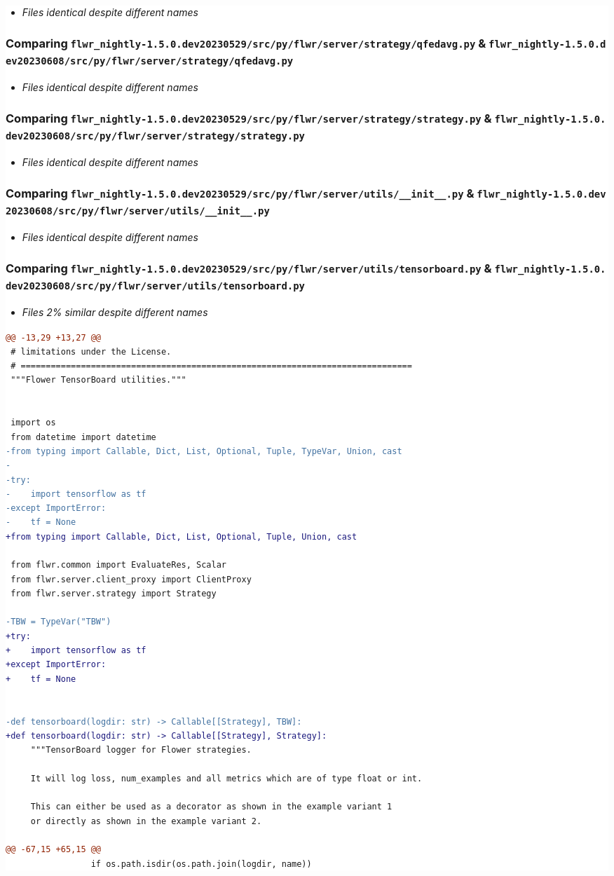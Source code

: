  * *Files identical despite different names*

### Comparing `flwr_nightly-1.5.0.dev20230529/src/py/flwr/server/strategy/qfedavg.py` & `flwr_nightly-1.5.0.dev20230608/src/py/flwr/server/strategy/qfedavg.py`

 * *Files identical despite different names*

### Comparing `flwr_nightly-1.5.0.dev20230529/src/py/flwr/server/strategy/strategy.py` & `flwr_nightly-1.5.0.dev20230608/src/py/flwr/server/strategy/strategy.py`

 * *Files identical despite different names*

### Comparing `flwr_nightly-1.5.0.dev20230529/src/py/flwr/server/utils/__init__.py` & `flwr_nightly-1.5.0.dev20230608/src/py/flwr/server/utils/__init__.py`

 * *Files identical despite different names*

### Comparing `flwr_nightly-1.5.0.dev20230529/src/py/flwr/server/utils/tensorboard.py` & `flwr_nightly-1.5.0.dev20230608/src/py/flwr/server/utils/tensorboard.py`

 * *Files 2% similar despite different names*

```diff
@@ -13,29 +13,27 @@
 # limitations under the License.
 # ==============================================================================
 """Flower TensorBoard utilities."""
 
 
 import os
 from datetime import datetime
-from typing import Callable, Dict, List, Optional, Tuple, TypeVar, Union, cast
-
-try:
-    import tensorflow as tf
-except ImportError:
-    tf = None
+from typing import Callable, Dict, List, Optional, Tuple, Union, cast
 
 from flwr.common import EvaluateRes, Scalar
 from flwr.server.client_proxy import ClientProxy
 from flwr.server.strategy import Strategy
 
-TBW = TypeVar("TBW")
+try:
+    import tensorflow as tf
+except ImportError:
+    tf = None
 
 
-def tensorboard(logdir: str) -> Callable[[Strategy], TBW]:
+def tensorboard(logdir: str) -> Callable[[Strategy], Strategy]:
     """TensorBoard logger for Flower strategies.
 
     It will log loss, num_examples and all metrics which are of type float or int.
 
     This can either be used as a decorator as shown in the example variant 1
     or directly as shown in the example variant 2.
 
@@ -67,15 +65,15 @@
                 if os.path.isdir(os.path.join(logdir, name))
```